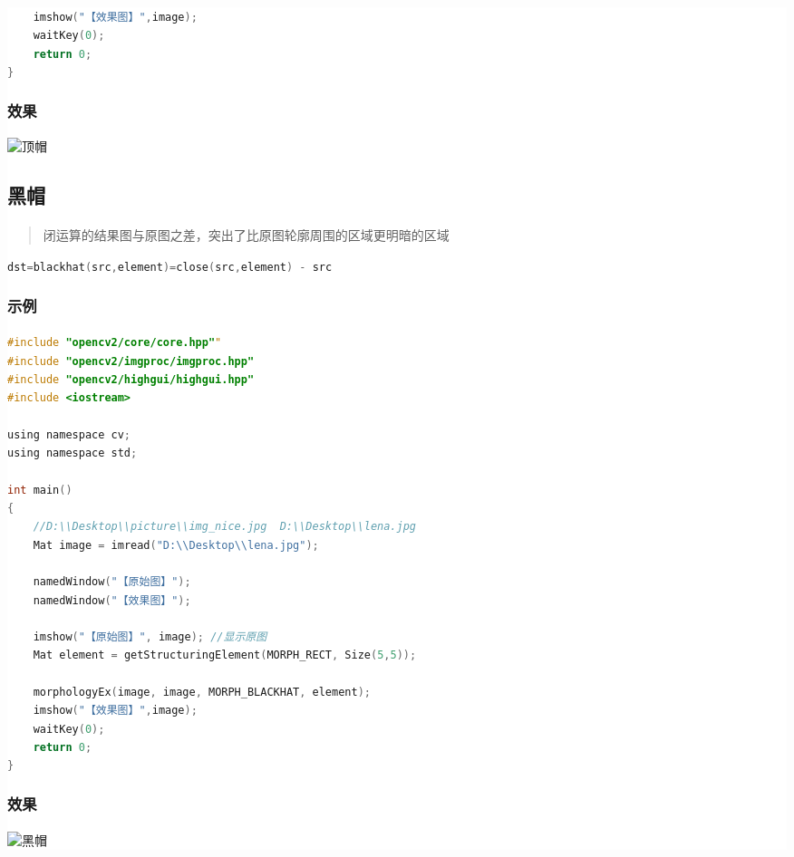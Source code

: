 ```c
    imshow("【效果图】",image);
    waitKey(0);
    return 0;
}
```

### 效果

![顶帽](https://upload-images.jianshu.io/upload_images/9140378-7ab4994d0e680c9f.png?imageMogr2/auto-orient/strip%7CimageView2/2/w/440)

## 黑帽

> 闭运算的结果图与原图之差，突出了比原图轮廓周围的区域更明暗的区域

```c
dst=blackhat(src,element)=close(src,element) - src
```

### 示例

```c
#include "opencv2/core/core.hpp""
#include "opencv2/imgproc/imgproc.hpp"
#include "opencv2/highgui/highgui.hpp"
#include <iostream>

using namespace cv;
using namespace std;

int main()
{
    //D:\\Desktop\\picture\\img_nice.jpg  D:\\Desktop\\lena.jpg
    Mat image = imread("D:\\Desktop\\lena.jpg");

    namedWindow("【原始图】");
    namedWindow("【效果图】");

    imshow("【原始图】", image); //显示原图
    Mat element = getStructuringElement(MORPH_RECT, Size(5,5));

    morphologyEx(image, image, MORPH_BLACKHAT, element);
    imshow("【效果图】",image);
    waitKey(0);
    return 0;
}
```

### 效果

![黑帽](https://upload-images.jianshu.io/upload_images/9140378-deb2908a48e38bdb.png?imageMogr2/auto-orient/strip%7CimageView2/2/w/440)
